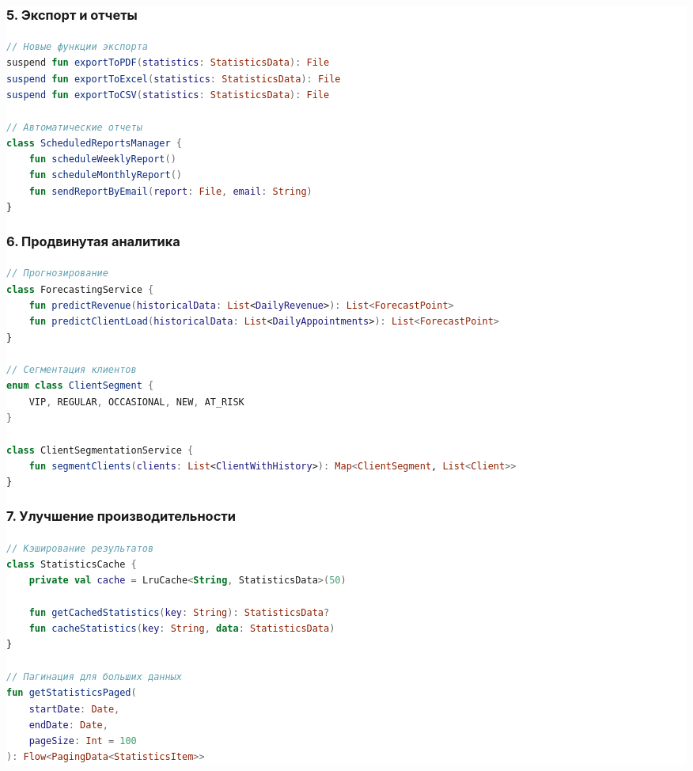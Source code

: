 ### 5. Экспорт и отчеты

```kotlin
// Новые функции экспорта
suspend fun exportToPDF(statistics: StatisticsData): File
suspend fun exportToExcel(statistics: StatisticsData): File
suspend fun exportToCSV(statistics: StatisticsData): File

// Автоматические отчеты
class ScheduledReportsManager {
    fun scheduleWeeklyReport()
    fun scheduleMonthlyReport()
    fun sendReportByEmail(report: File, email: String)
}
```

### 6. Продвинутая аналитика

```kotlin
// Прогнозирование
class ForecastingService {
    fun predictRevenue(historicalData: List<DailyRevenue>): List<ForecastPoint>
    fun predictClientLoad(historicalData: List<DailyAppointments>): List<ForecastPoint>
}

// Сегментация клиентов
enum class ClientSegment {
    VIP, REGULAR, OCCASIONAL, NEW, AT_RISK
}

class ClientSegmentationService {
    fun segmentClients(clients: List<ClientWithHistory>): Map<ClientSegment, List<Client>>
}
```

### 7. Улучшение производительности

```kotlin
// Кэширование результатов
class StatisticsCache {
    private val cache = LruCache<String, StatisticsData>(50)
    
    fun getCachedStatistics(key: String): StatisticsData?
    fun cacheStatistics(key: String, data: StatisticsData)
}

// Пагинация для больших данных
fun getStatisticsPaged(
    startDate: Date, 
    endDate: Date, 
    pageSize: Int = 100
): Flow<PagingData<StatisticsItem>>
```
